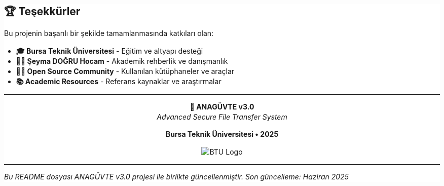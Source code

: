 
## 🏆 Teşekkürler

Bu projenin başarılı bir şekilde tamamlanmasında katkıları olan:

- **🎓 Bursa Teknik Üniversitesi** - Eğitim ve altyapı desteği
- **👩‍🏫 Şeyma DOĞRU Hocam** - Akademik rehberlik ve danışmanlık
- **🧑‍💻 Open Source Community** - Kullanılan kütüphaneler ve araçlar
- **📚 Academic Resources** - Referans kaynaklar ve araştırmalar

---

<div align="center">

**🌟 ANAGÜVTE v3.0**  
*Advanced Secure File Transfer System*

**Bursa Teknik Üniversitesi • 2025**

![BTU Logo](https://www.btu.edu.tr/images/logo.png)

</div>

---

*Bu README dosyası ANAGÜVTE v3.0 projesi ile birlikte güncellenmiştir. Son güncelleme: Haziran 2025*
